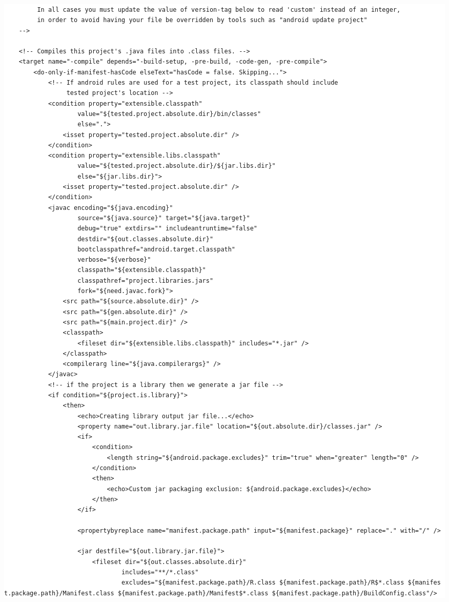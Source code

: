 ```
         In all cases you must update the value of version-tag below to read 'custom' instead of an integer,
         in order to avoid having your file be overridden by tools such as "android update project"
    -->
    
    <!-- Compiles this project's .java files into .class files. -->
    <target name="-compile" depends="-build-setup, -pre-build, -code-gen, -pre-compile">
        <do-only-if-manifest-hasCode elseText="hasCode = false. Skipping...">
            <!-- If android rules are used for a test project, its classpath should include
                 tested project's location -->
            <condition property="extensible.classpath"
                    value="${tested.project.absolute.dir}/bin/classes"
                    else=".">
                <isset property="tested.project.absolute.dir" />
            </condition>
            <condition property="extensible.libs.classpath"
                    value="${tested.project.absolute.dir}/${jar.libs.dir}"
                    else="${jar.libs.dir}">
                <isset property="tested.project.absolute.dir" />
            </condition>
            <javac encoding="${java.encoding}"
                    source="${java.source}" target="${java.target}"
                    debug="true" extdirs="" includeantruntime="false"
                    destdir="${out.classes.absolute.dir}"
                    bootclasspathref="android.target.classpath"
                    verbose="${verbose}"
                    classpath="${extensible.classpath}"
                    classpathref="project.libraries.jars"
                    fork="${need.javac.fork}">
                <src path="${source.absolute.dir}" />
                <src path="${gen.absolute.dir}" />
                <src path="${main.project.dir}" />
                <classpath>
                    <fileset dir="${extensible.libs.classpath}" includes="*.jar" />
                </classpath>
                <compilerarg line="${java.compilerargs}" />
            </javac>
            <!-- if the project is a library then we generate a jar file -->
            <if condition="${project.is.library}">
                <then>
                    <echo>Creating library output jar file...</echo>
                    <property name="out.library.jar.file" location="${out.absolute.dir}/classes.jar" />
                    <if>
                        <condition>
                            <length string="${android.package.excludes}" trim="true" when="greater" length="0" />
                        </condition>
                        <then>
                            <echo>Custom jar packaging exclusion: ${android.package.excludes}</echo>
                        </then>
                    </if>

                    <propertybyreplace name="manifest.package.path" input="${manifest.package}" replace="." with="/" />

                    <jar destfile="${out.library.jar.file}">
                        <fileset dir="${out.classes.absolute.dir}"
                                includes="**/*.class"
                                excludes="${manifest.package.path}/R.class ${manifest.package.path}/R$*.class ${manifest.package.path}/Manifest.class ${manifest.package.path}/Manifest$*.class ${manifest.package.path}/BuildConfig.class"/>
```